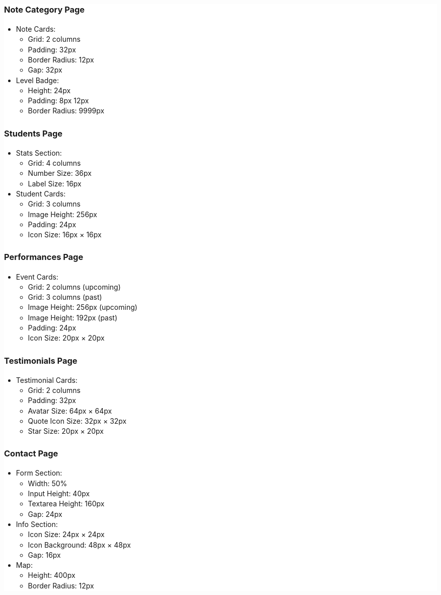 ### Note Category Page

- Note Cards:
  - Grid: 2 columns
  - Padding: 32px
  - Border Radius: 12px
  - Gap: 32px
- Level Badge:
  - Height: 24px
  - Padding: 8px 12px
  - Border Radius: 9999px

### Students Page

- Stats Section:
  - Grid: 4 columns
  - Number Size: 36px
  - Label Size: 16px
- Student Cards:
  - Grid: 3 columns
  - Image Height: 256px
  - Padding: 24px
  - Icon Size: 16px × 16px

### Performances Page

- Event Cards:
  - Grid: 2 columns (upcoming)
  - Grid: 3 columns (past)
  - Image Height: 256px (upcoming)
  - Image Height: 192px (past)
  - Padding: 24px
  - Icon Size: 20px × 20px

### Testimonials Page

- Testimonial Cards:
  - Grid: 2 columns
  - Padding: 32px
  - Avatar Size: 64px × 64px
  - Quote Icon Size: 32px × 32px
  - Star Size: 20px × 20px

### Contact Page

- Form Section:
  - Width: 50%
  - Input Height: 40px
  - Textarea Height: 160px
  - Gap: 24px
- Info Section:
  - Icon Size: 24px × 24px
  - Icon Background: 48px × 48px
  - Gap: 16px
- Map:
  - Height: 400px
  - Border Radius: 12px
